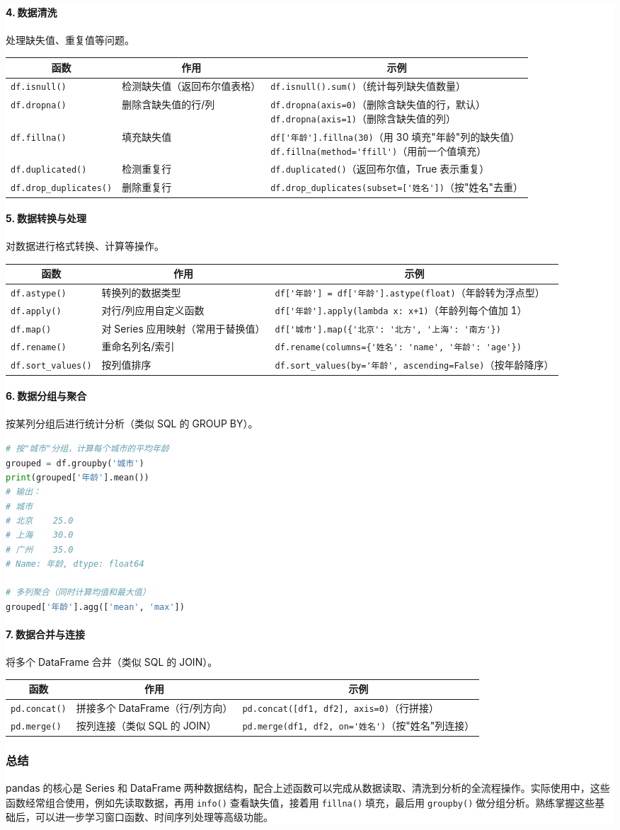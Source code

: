 
#### 4. 数据清洗
处理缺失值、重复值等问题。

| 函数                   | 作用                         | 示例                                                                                                   |
| ---------------------- | ---------------------------- | ------------------------------------------------------------------------------------------------------ |
| `df.isnull()`          | 检测缺失值（返回布尔值表格） | `df.isnull().sum()`（统计每列缺失值数量）                                                              |
| `df.dropna()`          | 删除含缺失值的行/列          | `df.dropna(axis=0)`（删除含缺失值的行，默认）<br>`df.dropna(axis=1)`（删除含缺失值的列）               |
| `df.fillna()`          | 填充缺失值                   | `df['年龄'].fillna(30)`（用 30 填充"年龄"列的缺失值）<br>`df.fillna(method='ffill')`（用前一个值填充） |
| `df.duplicated()`      | 检测重复行                   | `df.duplicated()`（返回布尔值，True 表示重复）                                                         |
| `df.drop_duplicates()` | 删除重复行                   | `df.drop_duplicates(subset=['姓名'])`（按"姓名"去重）                                                  |


#### 5. 数据转换与处理
对数据进行格式转换、计算等操作。

| 函数               | 作用                               | 示例                                                       |
| ------------------ | ---------------------------------- | ---------------------------------------------------------- |
| `df.astype()`      | 转换列的数据类型                   | `df['年龄'] = df['年龄'].astype(float)`（年龄转为浮点型）  |
| `df.apply()`       | 对行/列应用自定义函数              | `df['年龄'].apply(lambda x: x+1)`（年龄列每个值加 1）      |
| `df.map()`         | 对 Series 应用映射（常用于替换值） | `df['城市'].map({'北京': '北方', '上海': '南方'})`         |
| `df.rename()`      | 重命名列名/索引                    | `df.rename(columns={'姓名': 'name', '年龄': 'age'})`       |
| `df.sort_values()` | 按列值排序                         | `df.sort_values(by='年龄', ascending=False)`（按年龄降序） |


#### 6. 数据分组与聚合
按某列分组后进行统计分析（类似 SQL 的 GROUP BY）。

```python
# 按"城市"分组，计算每个城市的平均年龄
grouped = df.groupby('城市')
print(grouped['年龄'].mean())
# 输出：
# 城市
# 北京    25.0
# 上海    30.0
# 广州    35.0
# Name: 年龄, dtype: float64

# 多列聚合（同时计算均值和最大值）
grouped['年龄'].agg(['mean', 'max'])
```


#### 7. 数据合并与连接
将多个 DataFrame 合并（类似 SQL 的 JOIN）。

| 函数          | 作用                            | 示例                                              |
| ------------- | ------------------------------- | ------------------------------------------------- |
| `pd.concat()` | 拼接多个 DataFrame（行/列方向） | `pd.concat([df1, df2], axis=0)`（行拼接）         |
| `pd.merge()`  | 按列连接（类似 SQL 的 JOIN）    | `pd.merge(df1, df2, on='姓名')`（按"姓名"列连接） |


### 总结
pandas 的核心是 Series 和 DataFrame 两种数据结构，配合上述函数可以完成从数据读取、清洗到分析的全流程操作。实际使用中，这些函数经常组合使用，例如先读取数据，再用 `info()` 查看缺失值，接着用 `fillna()` 填充，最后用 `groupby()` 做分组分析。熟练掌握这些基础后，可以进一步学习窗口函数、时间序列处理等高级功能。